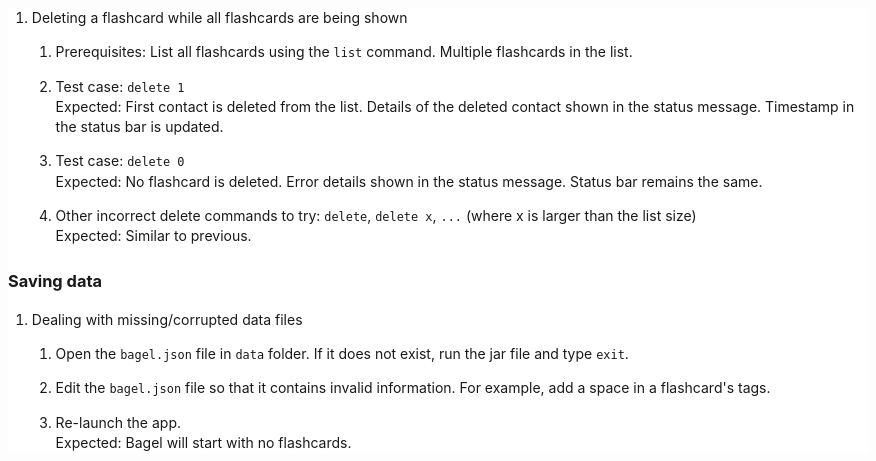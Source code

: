 1. Deleting a flashcard while all flashcards are being shown

   1. Prerequisites: List all flashcards using the `list` command. Multiple flashcards in the list.

   1. Test case: `delete 1`<br>
      Expected: First contact is deleted from the list. Details of the deleted contact shown in the status message. Timestamp in the status bar is updated.

   1. Test case: `delete 0`<br>
      Expected: No flashcard is deleted. Error details shown in the status message. Status bar remains the same.

   1. Other incorrect delete commands to try: `delete`, `delete x`, `...` (where x is larger than the list size)<br>
      Expected: Similar to previous.

### Saving data

1. Dealing with missing/corrupted data files

   1. Open the `bagel.json` file in `data` folder. If it does not exist, run the jar file and type `exit`.

   1. Edit the `bagel.json` file so that it contains invalid information. For example, add a space in a flashcard's tags.

   1. Re-launch the app.<br>
      Expected: Bagel will start with no flashcards.
